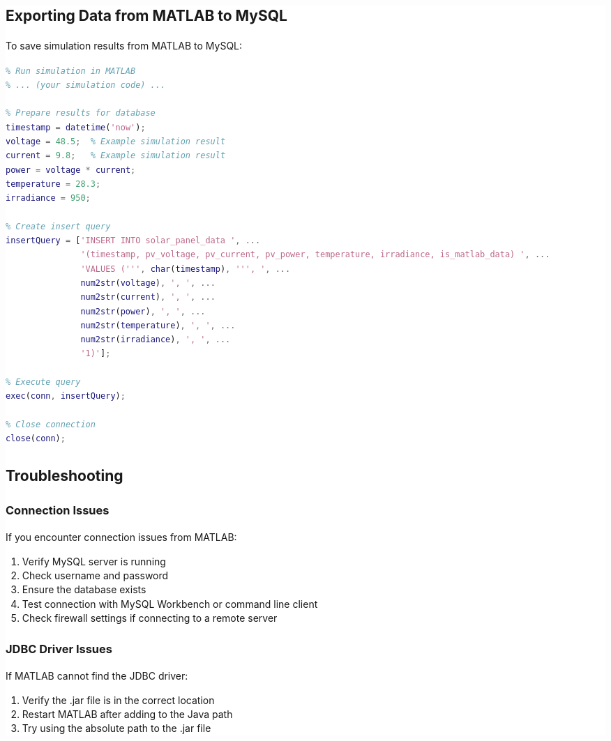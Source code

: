 ## Exporting Data from MATLAB to MySQL

To save simulation results from MATLAB to MySQL:

```matlab
% Run simulation in MATLAB
% ... (your simulation code) ...

% Prepare results for database
timestamp = datetime('now');
voltage = 48.5;  % Example simulation result
current = 9.8;   % Example simulation result
power = voltage * current;
temperature = 28.3;
irradiance = 950;

% Create insert query
insertQuery = ['INSERT INTO solar_panel_data ', ...
               '(timestamp, pv_voltage, pv_current, pv_power, temperature, irradiance, is_matlab_data) ', ...
               'VALUES (''', char(timestamp), ''', ', ...
               num2str(voltage), ', ', ...
               num2str(current), ', ', ...
               num2str(power), ', ', ...
               num2str(temperature), ', ', ...
               num2str(irradiance), ', ', ...
               '1)'];

% Execute query
exec(conn, insertQuery);

% Close connection
close(conn);
```

## Troubleshooting

### Connection Issues

If you encounter connection issues from MATLAB:

1. Verify MySQL server is running
2. Check username and password
3. Ensure the database exists
4. Test connection with MySQL Workbench or command line client
5. Check firewall settings if connecting to a remote server

### JDBC Driver Issues

If MATLAB cannot find the JDBC driver:

1. Verify the .jar file is in the correct location
2. Restart MATLAB after adding to the Java path
3. Try using the absolute path to the .jar file

